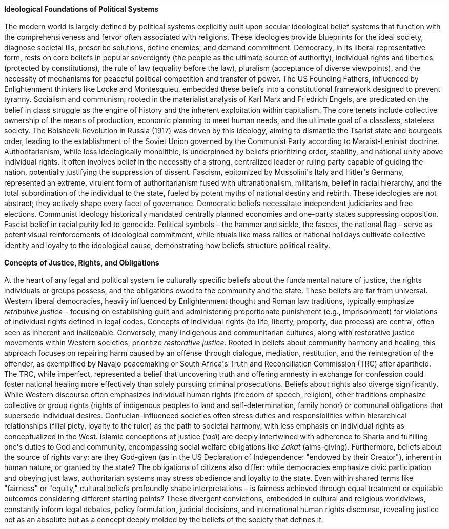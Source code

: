 **Ideological Foundations of Political Systems**

The modern world is largely defined by political systems explicitly built upon secular ideological belief systems that function with the comprehensiveness and fervor often associated with religions. These ideologies provide blueprints for the ideal society, diagnose societal ills, prescribe solutions, define enemies, and demand commitment. Democracy, in its liberal representative form, rests on core beliefs in popular sovereignty (the people as the ultimate source of authority), individual rights and liberties (protected by constitutions), the rule of law (equality before the law), pluralism (acceptance of diverse viewpoints), and the necessity of mechanisms for peaceful political competition and transfer of power. The US Founding Fathers, influenced by Enlightenment thinkers like Locke and Montesquieu, embedded these beliefs into a constitutional framework designed to prevent tyranny. Socialism and communism, rooted in the materialist analysis of Karl Marx and Friedrich Engels, are predicated on the belief in class struggle as the engine of history and the inherent exploitation within capitalism. The core tenets include collective ownership of the means of production, economic planning to meet human needs, and the ultimate goal of a classless, stateless society. The Bolshevik Revolution in Russia (1917) was driven by this ideology, aiming to dismantle the Tsarist state and bourgeois order, leading to the establishment of the Soviet Union governed by the Communist Party according to Marxist-Leninist doctrine. Authoritarianism, while less ideologically monolithic, is underpinned by beliefs prioritizing order, stability, and national unity above individual rights. It often involves belief in the necessity of a strong, centralized leader or ruling party capable of guiding the nation, potentially justifying the suppression of dissent. Fascism, epitomized by Mussolini's Italy and Hitler's Germany, represented an extreme, virulent form of authoritarianism fused with ultranationalism, militarism, belief in racial hierarchy, and the total subordination of the individual to the state, fueled by potent myths of national destiny and rebirth. These ideologies are not abstract; they actively shape every facet of governance. Democratic beliefs necessitate independent judiciaries and free elections. Communist ideology historically mandated centrally planned economies and one-party states suppressing opposition. Fascist belief in racial purity led to genocide. Political symbols – the hammer and sickle, the fasces, the national flag – serve as potent visual reinforcements of ideological commitment, while rituals like mass rallies or national holidays cultivate collective identity and loyalty to the ideological cause, demonstrating how beliefs structure political reality.

**Concepts of Justice, Rights, and Obligations**

At the heart of any legal and political system lie culturally specific beliefs about the fundamental nature of justice, the rights individuals or groups possess, and the obligations owed to the community and the state. These beliefs are far from universal. Western liberal democracies, heavily influenced by Enlightenment thought and Roman law traditions, typically emphasize *retributive justice* – focusing on establishing guilt and administering proportionate punishment (e.g., imprisonment) for violations of individual rights defined in legal codes. Concepts of individual rights (to life, liberty, property, due process) are central, often seen as inherent and inalienable. Conversely, many indigenous and communitarian cultures, along with restorative justice movements within Western societies, prioritize *restorative justice*. Rooted in beliefs about community harmony and healing, this approach focuses on repairing harm caused by an offense through dialogue, mediation, restitution, and the reintegration of the offender, as exemplified by Navajo peacemaking or South Africa's Truth and Reconciliation Commission (TRC) after apartheid. The TRC, while imperfect, represented a belief that uncovering truth and offering amnesty in exchange for confession could foster national healing more effectively than solely pursuing criminal prosecutions. Beliefs about rights also diverge significantly. While Western discourse often emphasizes individual human rights (freedom of speech, religion), other traditions emphasize collective or group rights (rights of indigenous peoples to land and self-determination, family honor) or communal obligations that supersede individual desires. Confucian-influenced societies often stress duties and responsibilities within hierarchical relationships (filial piety, loyalty to the ruler) as the path to societal harmony, with less emphasis on individual rights as conceptualized in the West. Islamic conceptions of justice (*‘adl*) are deeply intertwined with adherence to Sharia and fulfilling one's duties to God and community, encompassing social welfare obligations like *Zakat* (alms-giving). Furthermore, beliefs about the source of rights vary: are they God-given (as in the US Declaration of Independence: "endowed by their Creator"), inherent in human nature, or granted by the state? The obligations of citizens also differ: while democracies emphasize civic participation and obeying just laws, authoritarian systems may stress obedience and loyalty to the state. Even within shared terms like "fairness" or "equity," cultural beliefs profoundly shape interpretations – is fairness achieved through equal treatment or equitable outcomes considering different starting points? These divergent convictions, embedded in cultural and religious worldviews, constantly inform legal debates, policy formulation, judicial decisions, and international human rights discourse, revealing justice not as an absolute but as a concept deeply molded by the beliefs of the society that defines it.